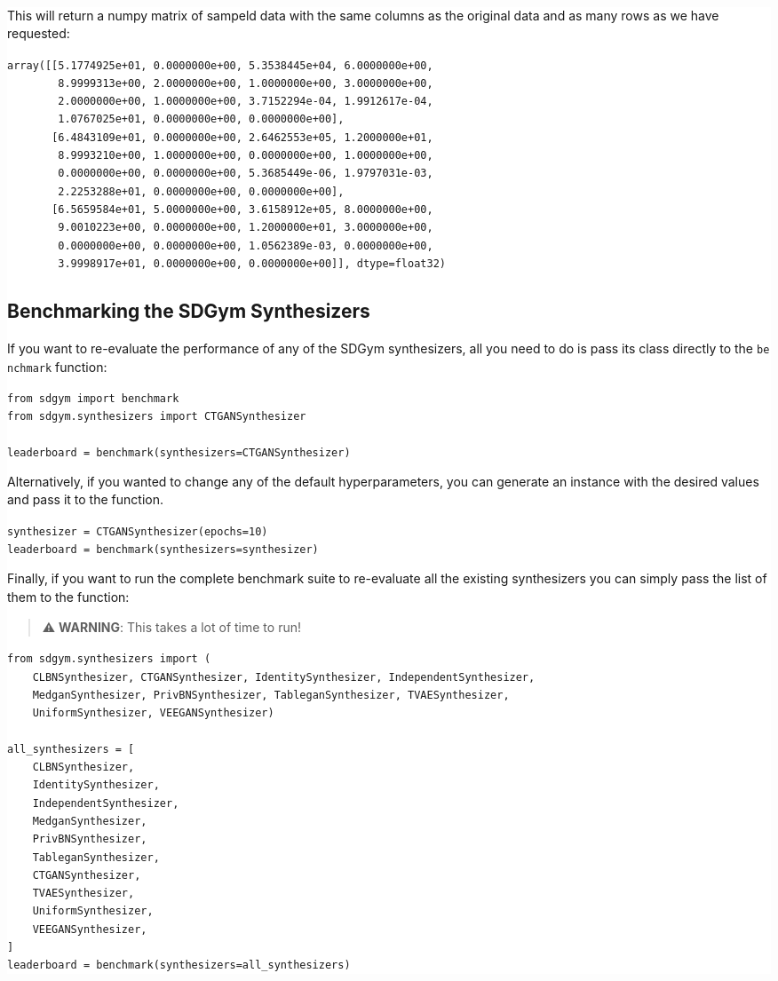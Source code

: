 This will return a numpy matrix of sampeld data with the same columns as the original data and
as many rows as we have requested:

```
array([[5.1774925e+01, 0.0000000e+00, 5.3538445e+04, 6.0000000e+00,
        8.9999313e+00, 2.0000000e+00, 1.0000000e+00, 3.0000000e+00,
        2.0000000e+00, 1.0000000e+00, 3.7152294e-04, 1.9912617e-04,
        1.0767025e+01, 0.0000000e+00, 0.0000000e+00],
       [6.4843109e+01, 0.0000000e+00, 2.6462553e+05, 1.2000000e+01,
        8.9993210e+00, 1.0000000e+00, 0.0000000e+00, 1.0000000e+00,
        0.0000000e+00, 0.0000000e+00, 5.3685449e-06, 1.9797031e-03,
        2.2253288e+01, 0.0000000e+00, 0.0000000e+00],
       [6.5659584e+01, 5.0000000e+00, 3.6158912e+05, 8.0000000e+00,
        9.0010223e+00, 0.0000000e+00, 1.2000000e+01, 3.0000000e+00,
        0.0000000e+00, 0.0000000e+00, 1.0562389e-03, 0.0000000e+00,
        3.9998917e+01, 0.0000000e+00, 0.0000000e+00]], dtype=float32)
```

## Benchmarking the SDGym Synthesizers

If you want to re-evaluate the performance of any of the SDGym synthesizers, all you need to
do is pass its class directly to the `benchmark` function:

```python3
from sdgym import benchmark
from sdgym.synthesizers import CTGANSynthesizer

leaderboard = benchmark(synthesizers=CTGANSynthesizer)
```

Alternatively, if you wanted to change any of the default hyperparameters, you can generate an
instance with the desired values and pass it to the function.

```python3
synthesizer = CTGANSynthesizer(epochs=10)
leaderboard = benchmark(synthesizers=synthesizer)
```

Finally, if you want to run the complete benchmark suite to re-evaluate all the existing
synthesizers you can simply pass the list of them to the function:

> :warning: **WARNING**: This takes a lot of time to run!

```python3
from sdgym.synthesizers import (
    CLBNSynthesizer, CTGANSynthesizer, IdentitySynthesizer, IndependentSynthesizer,
    MedganSynthesizer, PrivBNSynthesizer, TableganSynthesizer, TVAESynthesizer,
    UniformSynthesizer, VEEGANSynthesizer)

all_synthesizers = [
    CLBNSynthesizer,
    IdentitySynthesizer,
    IndependentSynthesizer,
    MedganSynthesizer,
    PrivBNSynthesizer,
    TableganSynthesizer,
    CTGANSynthesizer,
    TVAESynthesizer,
    UniformSynthesizer,
    VEEGANSynthesizer,
]
leaderboard = benchmark(synthesizers=all_synthesizers)
```
